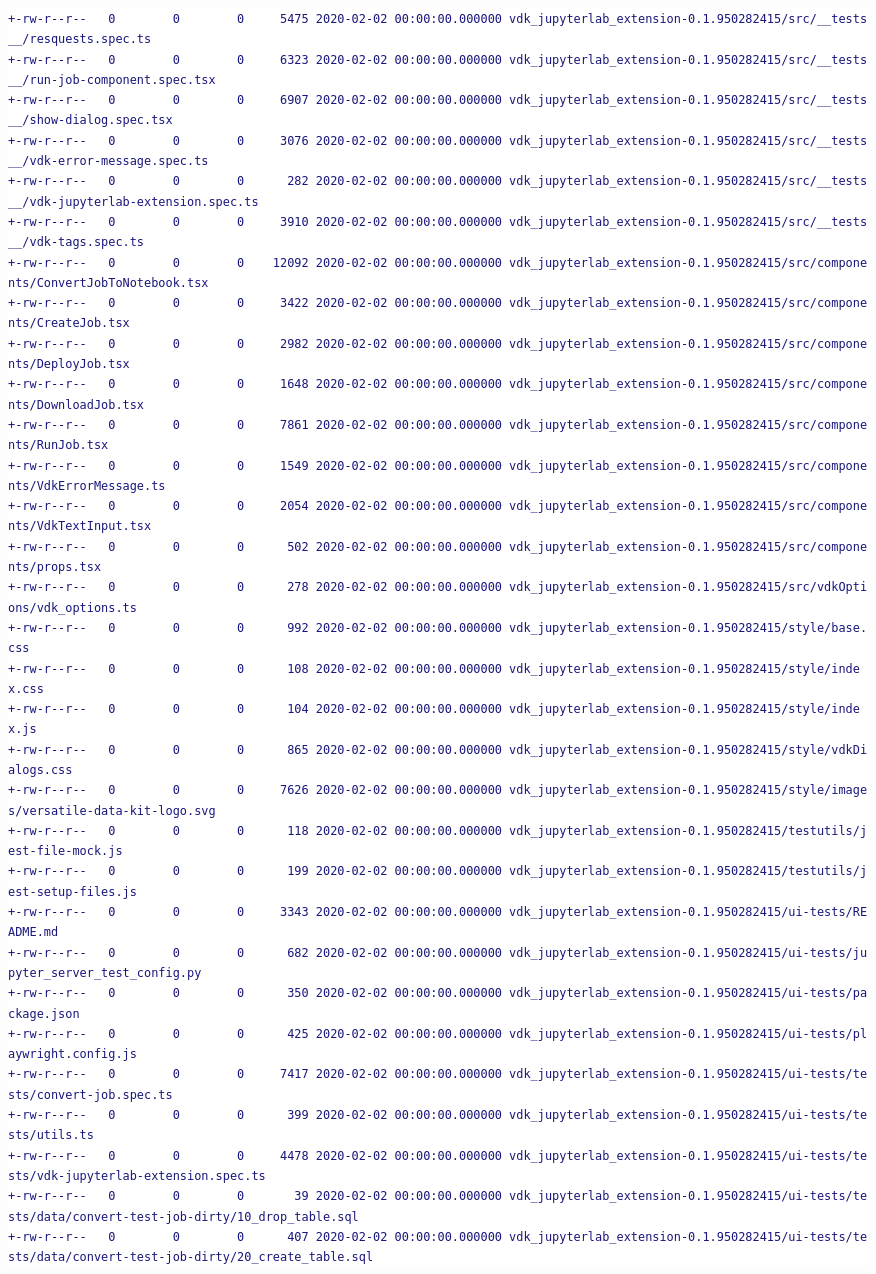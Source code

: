 ```diff
+-rw-r--r--   0        0        0     5475 2020-02-02 00:00:00.000000 vdk_jupyterlab_extension-0.1.950282415/src/__tests__/resquests.spec.ts
+-rw-r--r--   0        0        0     6323 2020-02-02 00:00:00.000000 vdk_jupyterlab_extension-0.1.950282415/src/__tests__/run-job-component.spec.tsx
+-rw-r--r--   0        0        0     6907 2020-02-02 00:00:00.000000 vdk_jupyterlab_extension-0.1.950282415/src/__tests__/show-dialog.spec.tsx
+-rw-r--r--   0        0        0     3076 2020-02-02 00:00:00.000000 vdk_jupyterlab_extension-0.1.950282415/src/__tests__/vdk-error-message.spec.ts
+-rw-r--r--   0        0        0      282 2020-02-02 00:00:00.000000 vdk_jupyterlab_extension-0.1.950282415/src/__tests__/vdk-jupyterlab-extension.spec.ts
+-rw-r--r--   0        0        0     3910 2020-02-02 00:00:00.000000 vdk_jupyterlab_extension-0.1.950282415/src/__tests__/vdk-tags.spec.ts
+-rw-r--r--   0        0        0    12092 2020-02-02 00:00:00.000000 vdk_jupyterlab_extension-0.1.950282415/src/components/ConvertJobToNotebook.tsx
+-rw-r--r--   0        0        0     3422 2020-02-02 00:00:00.000000 vdk_jupyterlab_extension-0.1.950282415/src/components/CreateJob.tsx
+-rw-r--r--   0        0        0     2982 2020-02-02 00:00:00.000000 vdk_jupyterlab_extension-0.1.950282415/src/components/DeployJob.tsx
+-rw-r--r--   0        0        0     1648 2020-02-02 00:00:00.000000 vdk_jupyterlab_extension-0.1.950282415/src/components/DownloadJob.tsx
+-rw-r--r--   0        0        0     7861 2020-02-02 00:00:00.000000 vdk_jupyterlab_extension-0.1.950282415/src/components/RunJob.tsx
+-rw-r--r--   0        0        0     1549 2020-02-02 00:00:00.000000 vdk_jupyterlab_extension-0.1.950282415/src/components/VdkErrorMessage.ts
+-rw-r--r--   0        0        0     2054 2020-02-02 00:00:00.000000 vdk_jupyterlab_extension-0.1.950282415/src/components/VdkTextInput.tsx
+-rw-r--r--   0        0        0      502 2020-02-02 00:00:00.000000 vdk_jupyterlab_extension-0.1.950282415/src/components/props.tsx
+-rw-r--r--   0        0        0      278 2020-02-02 00:00:00.000000 vdk_jupyterlab_extension-0.1.950282415/src/vdkOptions/vdk_options.ts
+-rw-r--r--   0        0        0      992 2020-02-02 00:00:00.000000 vdk_jupyterlab_extension-0.1.950282415/style/base.css
+-rw-r--r--   0        0        0      108 2020-02-02 00:00:00.000000 vdk_jupyterlab_extension-0.1.950282415/style/index.css
+-rw-r--r--   0        0        0      104 2020-02-02 00:00:00.000000 vdk_jupyterlab_extension-0.1.950282415/style/index.js
+-rw-r--r--   0        0        0      865 2020-02-02 00:00:00.000000 vdk_jupyterlab_extension-0.1.950282415/style/vdkDialogs.css
+-rw-r--r--   0        0        0     7626 2020-02-02 00:00:00.000000 vdk_jupyterlab_extension-0.1.950282415/style/images/versatile-data-kit-logo.svg
+-rw-r--r--   0        0        0      118 2020-02-02 00:00:00.000000 vdk_jupyterlab_extension-0.1.950282415/testutils/jest-file-mock.js
+-rw-r--r--   0        0        0      199 2020-02-02 00:00:00.000000 vdk_jupyterlab_extension-0.1.950282415/testutils/jest-setup-files.js
+-rw-r--r--   0        0        0     3343 2020-02-02 00:00:00.000000 vdk_jupyterlab_extension-0.1.950282415/ui-tests/README.md
+-rw-r--r--   0        0        0      682 2020-02-02 00:00:00.000000 vdk_jupyterlab_extension-0.1.950282415/ui-tests/jupyter_server_test_config.py
+-rw-r--r--   0        0        0      350 2020-02-02 00:00:00.000000 vdk_jupyterlab_extension-0.1.950282415/ui-tests/package.json
+-rw-r--r--   0        0        0      425 2020-02-02 00:00:00.000000 vdk_jupyterlab_extension-0.1.950282415/ui-tests/playwright.config.js
+-rw-r--r--   0        0        0     7417 2020-02-02 00:00:00.000000 vdk_jupyterlab_extension-0.1.950282415/ui-tests/tests/convert-job.spec.ts
+-rw-r--r--   0        0        0      399 2020-02-02 00:00:00.000000 vdk_jupyterlab_extension-0.1.950282415/ui-tests/tests/utils.ts
+-rw-r--r--   0        0        0     4478 2020-02-02 00:00:00.000000 vdk_jupyterlab_extension-0.1.950282415/ui-tests/tests/vdk-jupyterlab-extension.spec.ts
+-rw-r--r--   0        0        0       39 2020-02-02 00:00:00.000000 vdk_jupyterlab_extension-0.1.950282415/ui-tests/tests/data/convert-test-job-dirty/10_drop_table.sql
+-rw-r--r--   0        0        0      407 2020-02-02 00:00:00.000000 vdk_jupyterlab_extension-0.1.950282415/ui-tests/tests/data/convert-test-job-dirty/20_create_table.sql
```